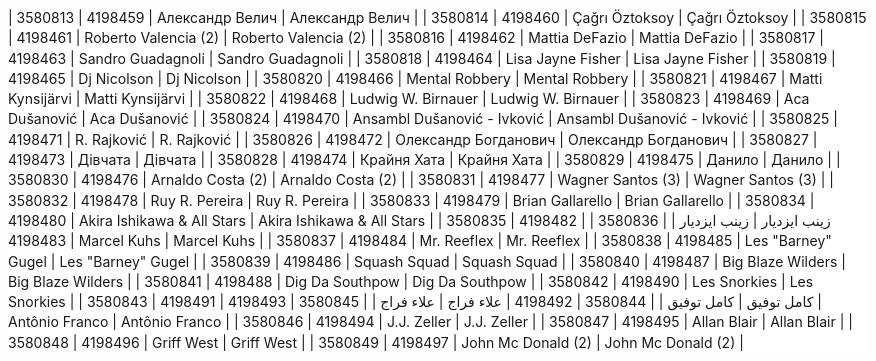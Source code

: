 | 3580813 | 4198459 | Александр Велич | Александр Велич |
| 3580814 | 4198460 | Çağrı Öztoksoy | Çağrı Öztoksoy |
| 3580815 | 4198461 | Roberto Valencia (2) | Roberto Valencia (2) |
| 3580816 | 4198462 | Mattia DeFazio | Mattia DeFazio |
| 3580817 | 4198463 | Sandro Guadagnoli | Sandro Guadagnoli |
| 3580818 | 4198464 | Lisa Jayne Fisher | Lisa Jayne Fisher |
| 3580819 | 4198465 | Dj Nicolson | Dj Nicolson |
| 3580820 | 4198466 | Mental Robbery | Mental Robbery |
| 3580821 | 4198467 | Matti Kynsijärvi | Matti Kynsijärvi |
| 3580822 | 4198468 | Ludwig W. Birnauer | Ludwig W. Birnauer |
| 3580823 | 4198469 | Aca Dušanović | Aca Dušanović |
| 3580824 | 4198470 | Ansambl Dušanović - Ivković | Ansambl Dušanović - Ivković |
| 3580825 | 4198471 | R. Rajković | R. Rajković |
| 3580826 | 4198472 | Олександр Богданович | Олександр Богданович |
| 3580827 | 4198473 | Дівчата | Дівчата |
| 3580828 | 4198474 | Крайня Хата | Крайня Хата |
| 3580829 | 4198475 | Данило | Данило |
| 3580830 | 4198476 | Arnaldo Costa (2) | Arnaldo Costa (2) |
| 3580831 | 4198477 | Wagner Santos (3) | Wagner Santos (3) |
| 3580832 | 4198478 | Ruy R. Pereira | Ruy R. Pereira |
| 3580833 | 4198479 | Brian Gallarello | Brian Gallarello |
| 3580834 | 4198480 | Akira Ishikawa & All Stars | Akira Ishikawa & All Stars |
| 3580835 | 4198482 | زينب ايزديار | زينب ايزديار |
| 3580836 | 4198483 | Marcel Kuhs | Marcel Kuhs |
| 3580837 | 4198484 | Mr. Reeflex | Mr. Reeflex |
| 3580838 | 4198485 | Les "Barney" Gugel | Les "Barney" Gugel |
| 3580839 | 4198486 | Squash Squad | Squash Squad |
| 3580840 | 4198487 | Big Blaze Wilders | Big Blaze Wilders |
| 3580841 | 4198488 | Dig Da Southpow | Dig Da Southpow |
| 3580842 | 4198490 | Les Snorkies | Les Snorkies |
| 3580843 | 4198491 | كامل توفيق | كامل توفيق |
| 3580844 | 4198492 | علاء فراج | علاء فراج |
| 3580845 | 4198493 | Antônio Franco | Antônio Franco |
| 3580846 | 4198494 | J.J. Zeller | J.J. Zeller |
| 3580847 | 4198495 | Allan Blair | Allan Blair |
| 3580848 | 4198496 | Griff West | Griff West |
| 3580849 | 4198497 | John Mc Donald (2) | John Mc Donald (2) |